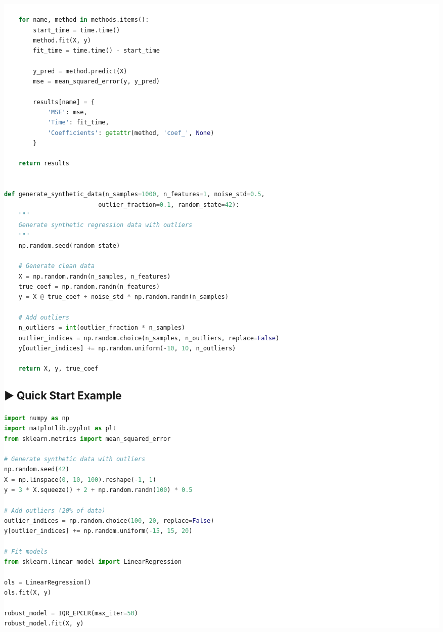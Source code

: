 ```python
    
    for name, method in methods.items():
        start_time = time.time()
        method.fit(X, y)
        fit_time = time.time() - start_time
        
        y_pred = method.predict(X)
        mse = mean_squared_error(y, y_pred)
        
        results[name] = {
            'MSE': mse,
            'Time': fit_time,
            'Coefficients': getattr(method, 'coef_', None)
        }
    
    return results


def generate_synthetic_data(n_samples=1000, n_features=1, noise_std=0.5, 
                          outlier_fraction=0.1, random_state=42):
    """
    Generate synthetic regression data with outliers
    """
    np.random.seed(random_state)
    
    # Generate clean data
    X = np.random.randn(n_samples, n_features)
    true_coef = np.random.randn(n_features)
    y = X @ true_coef + noise_std * np.random.randn(n_samples)
    
    # Add outliers
    n_outliers = int(outlier_fraction * n_samples)
    outlier_indices = np.random.choice(n_samples, n_outliers, replace=False)
    y[outlier_indices] += np.random.uniform(-10, 10, n_outliers)
    
    return X, y, true_coef
```

## ▶️ Quick Start Example

```python
import numpy as np
import matplotlib.pyplot as plt
from sklearn.metrics import mean_squared_error

# Generate synthetic data with outliers
np.random.seed(42)
X = np.linspace(0, 10, 100).reshape(-1, 1)
y = 3 * X.squeeze() + 2 + np.random.randn(100) * 0.5

# Add outliers (20% of data)
outlier_indices = np.random.choice(100, 20, replace=False)
y[outlier_indices] += np.random.uniform(-15, 15, 20)

# Fit models
from sklearn.linear_model import LinearRegression

ols = LinearRegression()
ols.fit(X, y)

robust_model = IQR_EPCLR(max_iter=50)
robust_model.fit(X, y)

```